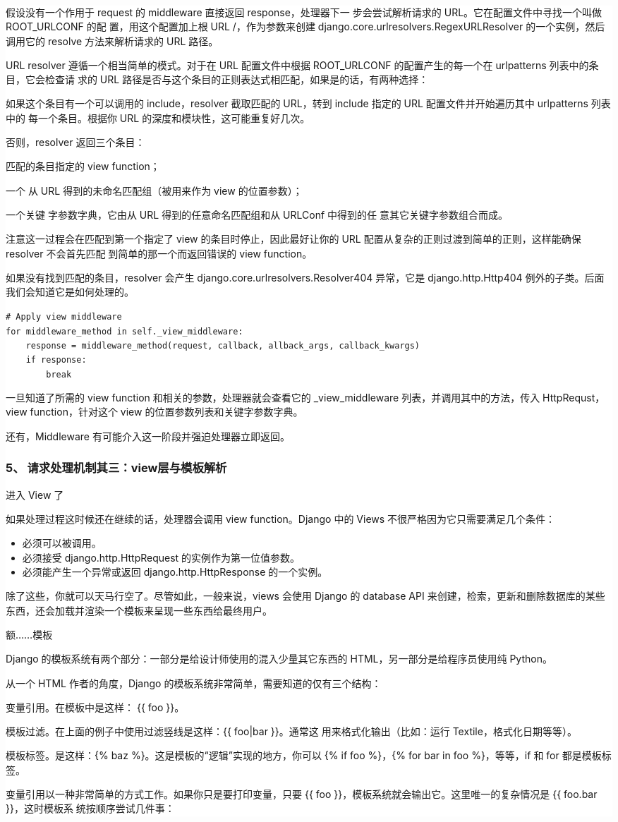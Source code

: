 假设没有一个作用于 request 的 middleware 直接返回 response，处理器下一 步会尝试解析请求的 URL。它在配置文件中寻找一个叫做 ROOT_URLCONF 的配 置，用这个配置加上根 URL /，作为参数来创建 django.core.urlresolvers.RegexURLResolver 的一个实例，然后调用它的 resolve 方法来解析请求的 URL 路径。

URL resolver 遵循一个相当简单的模式。对于在 URL 配置文件中根据 ROOT_URLCONF 的配置产生的每一个在 urlpatterns 列表中的条目，它会检查请 求的 URL 路径是否与这个条目的正则表达式相匹配，如果是的话，有两种选择：

如果这个条目有一个可以调用的 include，resolver 截取匹配的 URL，转到 include 指定的 URL 配置文件并开始遍历其中 urlpatterns 列表中的 每一个条目。根据你 URL 的深度和模块性，这可能重复好几次。

否则，resolver 返回三个条目：

匹配的条目指定的 view function；

一个 从 URL 得到的未命名匹配组（被用来作为 view 的位置参数）；

一个关键 字参数字典，它由从 URL 得到的任意命名匹配组和从 URLConf 中得到的任 意其它关键字参数组合而成。

注意这一过程会在匹配到第一个指定了 view 的条目时停止，因此最好让你的 URL 配置从复杂的正则过渡到简单的正则，这样能确保 resolver 不会首先匹配 到简单的那一个而返回错误的 view function。

如果没有找到匹配的条目，resolver 会产生 django.core.urlresolvers.Resolver404 异常，它是 django.http.Http404 例外的子类。后面我们会知道它是如何处理的。
```
# Apply view middleware
for middleware_method in self._view_middleware:
    response = middleware_method(request, callback, allback_args, callback_kwargs)
    if response:
        break
```
一旦知道了所需的 view function 和相关的参数，处理器就会查看它的 _view_middleware 列表，并调用其中的方法，传入 HttpRequst，view function，针对这个 view 的位置参数列表和关键字参数字典。

还有，Middleware 有可能介入这一阶段并强迫处理器立即返回。

### 5、 请求处理机制其三：view层与模板解析
进入 View 了

如果处理过程这时候还在继续的话，处理器会调用 view function。Django 中的 Views 不很严格因为它只需要满足几个条件：

* 必须可以被调用。
* 必须接受 django.http.HttpRequest 的实例作为第一位值参数。
* 必须能产生一个异常或返回 django.http.HttpResponse 的一个实例。

除了这些，你就可以天马行空了。尽管如此，一般来说，views 会使用 Django 的 database API 来创建，检索，更新和删除数据库的某些东西，还会加载并渲染一个模板来呈现一些东西给最终用户。

额……模板

Django 的模板系统有两个部分：一部分是给设计师使用的混入少量其它东西的 HTML，另一部分是给程序员使用纯 Python。

从一个 HTML 作者的角度，Django 的模板系统非常简单，需要知道的仅有三个结构：

变量引用。在模板中是这样： {{ foo }}。

模板过滤。在上面的例子中使用过滤竖线是这样：{{ foo|bar }}。通常这 用来格式化输出（比如：运行 Textile，格式化日期等等）。

模板标签。是这样：\{\% baz \%\}。这是模板的“逻辑”实现的地方，你可以 \{\% if foo \%\}，\{\% for bar in foo \%\}，等等，if 和 for 都是模板标签。

变量引用以一种非常简单的方式工作。如果你只是要打印变量，只要 {{ foo }}，模板系统就会输出它。这里唯一的复杂情况是 {{ foo.bar }}，这时模板系 统按顺序尝试几件事：
